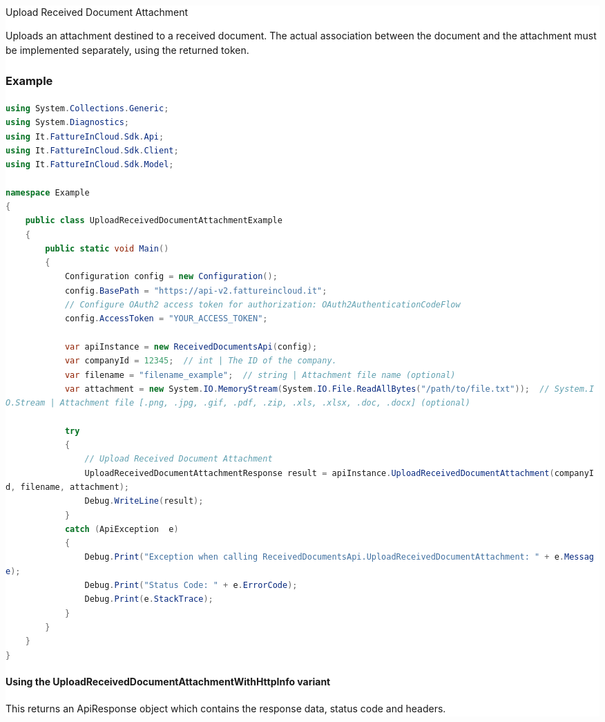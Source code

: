 Upload Received Document Attachment

Uploads an attachment destined to a received document. The actual association between the document and the attachment must be implemented separately, using the returned token.

### Example
```csharp
using System.Collections.Generic;
using System.Diagnostics;
using It.FattureInCloud.Sdk.Api;
using It.FattureInCloud.Sdk.Client;
using It.FattureInCloud.Sdk.Model;

namespace Example
{
    public class UploadReceivedDocumentAttachmentExample
    {
        public static void Main()
        {
            Configuration config = new Configuration();
            config.BasePath = "https://api-v2.fattureincloud.it";
            // Configure OAuth2 access token for authorization: OAuth2AuthenticationCodeFlow
            config.AccessToken = "YOUR_ACCESS_TOKEN";

            var apiInstance = new ReceivedDocumentsApi(config);
            var companyId = 12345;  // int | The ID of the company.
            var filename = "filename_example";  // string | Attachment file name (optional) 
            var attachment = new System.IO.MemoryStream(System.IO.File.ReadAllBytes("/path/to/file.txt"));  // System.IO.Stream | Attachment file [.png, .jpg, .gif, .pdf, .zip, .xls, .xlsx, .doc, .docx] (optional) 

            try
            {
                // Upload Received Document Attachment
                UploadReceivedDocumentAttachmentResponse result = apiInstance.UploadReceivedDocumentAttachment(companyId, filename, attachment);
                Debug.WriteLine(result);
            }
            catch (ApiException  e)
            {
                Debug.Print("Exception when calling ReceivedDocumentsApi.UploadReceivedDocumentAttachment: " + e.Message);
                Debug.Print("Status Code: " + e.ErrorCode);
                Debug.Print(e.StackTrace);
            }
        }
    }
}
```

#### Using the UploadReceivedDocumentAttachmentWithHttpInfo variant
This returns an ApiResponse object which contains the response data, status code and headers.
